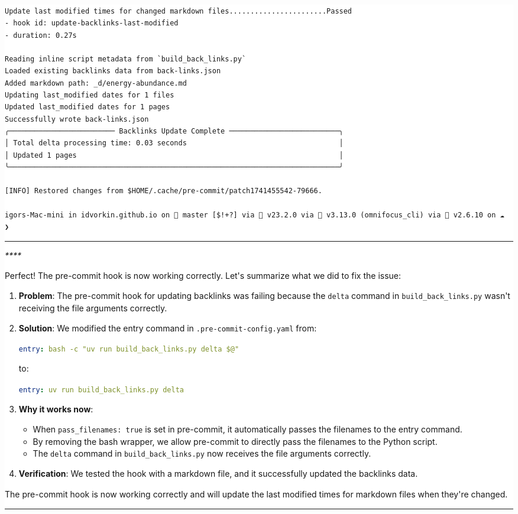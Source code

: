 ```
Update last modified times for changed markdown files.......................Passed
- hook id: update-backlinks-last-modified
- duration: 0.27s

Reading inline script metadata from `build_back_links.py`
Loaded existing backlinks data from back-links.json
Added markdown path: _d/energy-abundance.md
Updating last_modified dates for 1 files
Updated last_modified dates for 1 pages
Successfully wrote back-links.json
╭───────────────────────── Backlinks Update Complete ──────────────────────────╮
│ Total delta processing time: 0.03 seconds                                    │
│ Updated 1 pages                                                              │
╰──────────────────────────────────────────────────────────────────────────────╯

[INFO] Restored changes from $HOME/.cache/pre-commit/patch1741455542-79666.

igors-Mac-mini in idvorkin.github.io on  master [$!+?] via  v23.2.0 via 🐍 v3.13.0 (omnifocus_cli) via 💎 v2.6.10 on ☁️   
❯
```

---

_****_

Perfect! The pre-commit hook is now working correctly. Let's summarize what we did to fix the issue:

1. **Problem**: The pre-commit hook for updating backlinks was failing because the `delta` command in `build_back_links.py` wasn't receiving the file arguments correctly.

2. **Solution**: We modified the entry command in `.pre-commit-config.yaml` from:
   ```yaml
   entry: bash -c "uv run build_back_links.py delta $@"
   ```
   to:
   ```yaml
   entry: uv run build_back_links.py delta
   ```

3. **Why it works now**: 
   - When `pass_filenames: true` is set in pre-commit, it automatically passes the filenames to the entry command.
   - By removing the bash wrapper, we allow pre-commit to directly pass the filenames to the Python script.
   - The `delta` command in `build_back_links.py` now receives the file arguments correctly.

4. **Verification**: We tested the hook with a markdown file, and it successfully updated the backlinks data.

The pre-commit hook is now working correctly and will update the last modified times for markdown files when they're changed.

---
